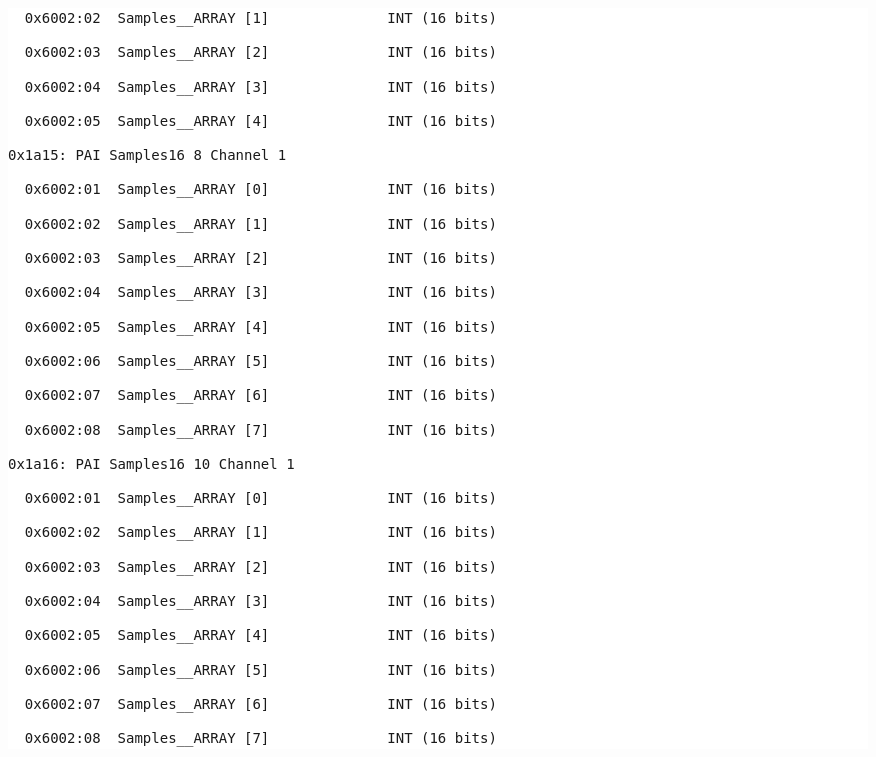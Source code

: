 <td ><pre>  0x6002:02  Samples__ARRAY [1]              INT (16 bits)</pre></td>
</tr>
<tr class="txpdo">
<td ><pre>  0x6002:03  Samples__ARRAY [2]              INT (16 bits)</pre></td>
</tr>
<tr class="txpdo">
<td ><pre>  0x6002:04  Samples__ARRAY [3]              INT (16 bits)</pre></td>
</tr>
<tr class="txpdo">
<td ><pre>  0x6002:05  Samples__ARRAY [4]              INT (16 bits)</pre></td>
</tr>
<tr class="txpdo pdosection">
<td ><pre>0x1a15: PAI Samples16 8 Channel 1</pre></td>
</tr>
<tr class="txpdo">
<td ><pre>  0x6002:01  Samples__ARRAY [0]              INT (16 bits)</pre></td>
</tr>
<tr class="txpdo">
<td ><pre>  0x6002:02  Samples__ARRAY [1]              INT (16 bits)</pre></td>
</tr>
<tr class="txpdo">
<td ><pre>  0x6002:03  Samples__ARRAY [2]              INT (16 bits)</pre></td>
</tr>
<tr class="txpdo">
<td ><pre>  0x6002:04  Samples__ARRAY [3]              INT (16 bits)</pre></td>
</tr>
<tr class="txpdo">
<td ><pre>  0x6002:05  Samples__ARRAY [4]              INT (16 bits)</pre></td>
</tr>
<tr class="txpdo">
<td ><pre>  0x6002:06  Samples__ARRAY [5]              INT (16 bits)</pre></td>
</tr>
<tr class="txpdo">
<td ><pre>  0x6002:07  Samples__ARRAY [6]              INT (16 bits)</pre></td>
</tr>
<tr class="txpdo">
<td ><pre>  0x6002:08  Samples__ARRAY [7]              INT (16 bits)</pre></td>
</tr>
<tr class="txpdo pdosection">
<td ><pre>0x1a16: PAI Samples16 10 Channel 1</pre></td>
</tr>
<tr class="txpdo">
<td ><pre>  0x6002:01  Samples__ARRAY [0]              INT (16 bits)</pre></td>
</tr>
<tr class="txpdo">
<td ><pre>  0x6002:02  Samples__ARRAY [1]              INT (16 bits)</pre></td>
</tr>
<tr class="txpdo">
<td ><pre>  0x6002:03  Samples__ARRAY [2]              INT (16 bits)</pre></td>
</tr>
<tr class="txpdo">
<td ><pre>  0x6002:04  Samples__ARRAY [3]              INT (16 bits)</pre></td>
</tr>
<tr class="txpdo">
<td ><pre>  0x6002:05  Samples__ARRAY [4]              INT (16 bits)</pre></td>
</tr>
<tr class="txpdo">
<td ><pre>  0x6002:06  Samples__ARRAY [5]              INT (16 bits)</pre></td>
</tr>
<tr class="txpdo">
<td ><pre>  0x6002:07  Samples__ARRAY [6]              INT (16 bits)</pre></td>
</tr>
<tr class="txpdo">
<td ><pre>  0x6002:08  Samples__ARRAY [7]              INT (16 bits)</pre></td>